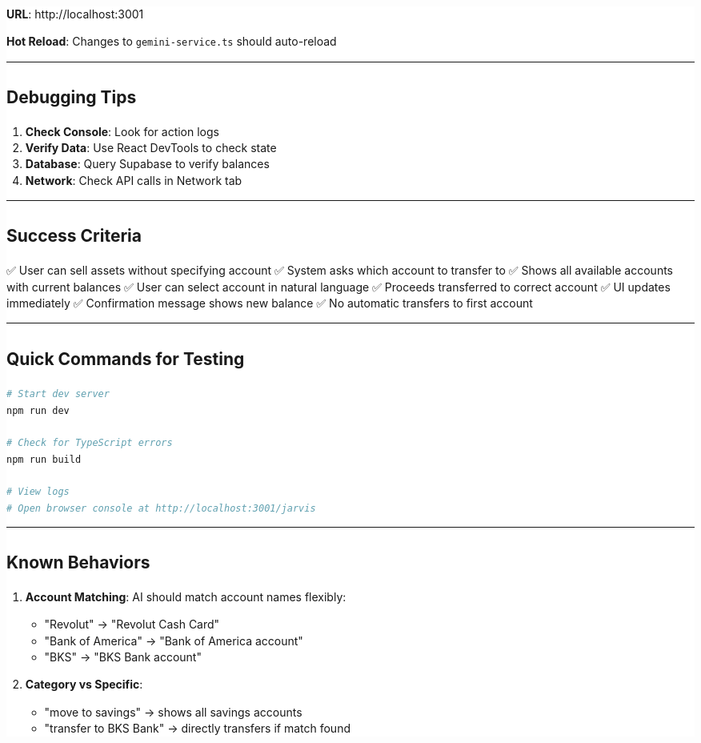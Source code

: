 **URL**: http://localhost:3001

**Hot Reload**: Changes to `gemini-service.ts` should auto-reload

---

## Debugging Tips

1. **Check Console**: Look for action logs
2. **Verify Data**: Use React DevTools to check state
3. **Database**: Query Supabase to verify balances
4. **Network**: Check API calls in Network tab

---

## Success Criteria

✅ User can sell assets without specifying account
✅ System asks which account to transfer to
✅ Shows all available accounts with current balances
✅ User can select account in natural language
✅ Proceeds transferred to correct account
✅ UI updates immediately
✅ Confirmation message shows new balance
✅ No automatic transfers to first account

---

## Quick Commands for Testing

```bash
# Start dev server
npm run dev

# Check for TypeScript errors
npm run build

# View logs
# Open browser console at http://localhost:3001/jarvis
```

---

## Known Behaviors

1. **Account Matching**: AI should match account names flexibly:
   - "Revolut" → "Revolut Cash Card"
   - "Bank of America" → "Bank of America account"
   - "BKS" → "BKS Bank account"

2. **Category vs Specific**: 
   - "move to savings" → shows all savings accounts
   - "transfer to BKS Bank" → directly transfers if match found

